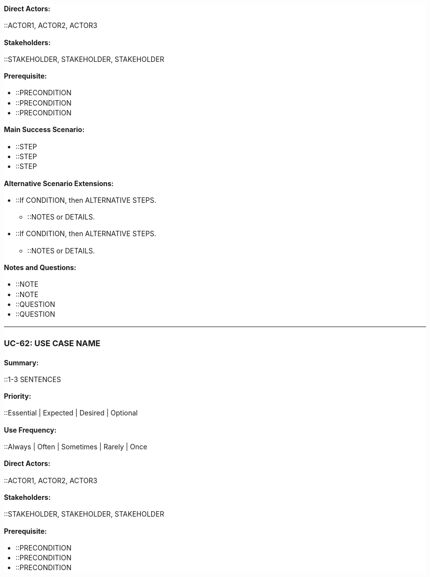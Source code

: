 **Direct Actors:**

::ACTOR1, ACTOR2, ACTOR3

**Stakeholders:**

::STAKEHOLDER, STAKEHOLDER, STAKEHOLDER

**Prerequisite:**

- ::PRECONDITION
- ::PRECONDITION
- ::PRECONDITION

**Main Success Scenario:**

- ::STEP
- ::STEP
- ::STEP

**Alternative Scenario Extensions:**

- ::If CONDITION, then ALTERNATIVE STEPS.
  - ::NOTES or DETAILS.

- ::If CONDITION, then ALTERNATIVE STEPS.
  - ::NOTES or DETAILS.

**Notes and Questions:**

- ::NOTE
- ::NOTE
- ::QUESTION
- ::QUESTION

---

### UC-62: USE CASE NAME

**Summary:**

::1-3 SENTENCES

**Priority:**

::Essential | Expected | Desired | Optional

**Use Frequency:**

::Always | Often | Sometimes | Rarely | Once

**Direct Actors:**

::ACTOR1, ACTOR2, ACTOR3

**Stakeholders:**

::STAKEHOLDER, STAKEHOLDER, STAKEHOLDER

**Prerequisite:**

- ::PRECONDITION
- ::PRECONDITION
- ::PRECONDITION
